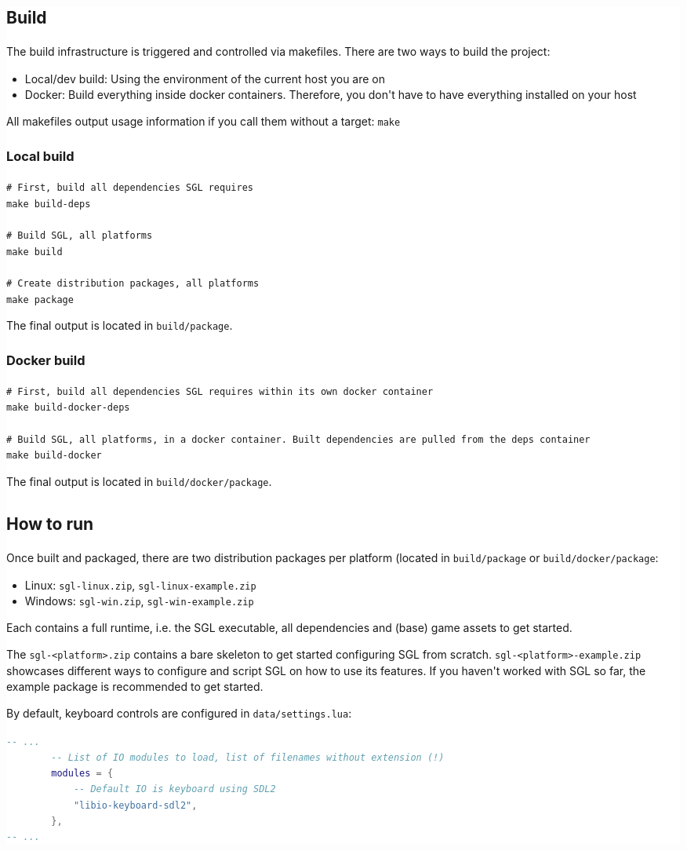 ## Build
The build infrastructure is triggered and controlled via makefiles. There are two ways to build the project:
* Local/dev build: Using the environment of the current host you are on
* Docker: Build everything inside docker containers. Therefore, you don't have to have everything installed on your host

All makefiles output usage information if you call them without a target: `make`

### Local build
```shell script
# First, build all dependencies SGL requires
make build-deps

# Build SGL, all platforms
make build

# Create distribution packages, all platforms
make package
```

The final output is located in `build/package`.

### Docker build
```shell script
# First, build all dependencies SGL requires within its own docker container
make build-docker-deps

# Build SGL, all platforms, in a docker container. Built dependencies are pulled from the deps container
make build-docker
```

The final output is located in `build/docker/package`.

## How to run
Once built and packaged, there are two distribution packages per platform (located in `build/package` or
`build/docker/package`:
* Linux: `sgl-linux.zip`, `sgl-linux-example.zip`
* Windows: `sgl-win.zip`, `sgl-win-example.zip`

Each contains a full runtime, i.e. the SGL executable, all dependencies and (base) game assets to get started.

The `sgl-<platform>.zip` contains a bare skeleton to get started configuring SGL from scratch. 
`sgl-<platform>-example.zip` showcases different ways to configure and script SGL on how to use its features. If you
haven't worked with SGL so far, the example package is recommended to get started.

By default, keyboard controls are configured in `data/settings.lua`:
```lua
-- ...
        -- List of IO modules to load, list of filenames without extension (!)
        modules = {
            -- Default IO is keyboard using SDL2
            "libio-keyboard-sdl2",
        },
-- ...
```
